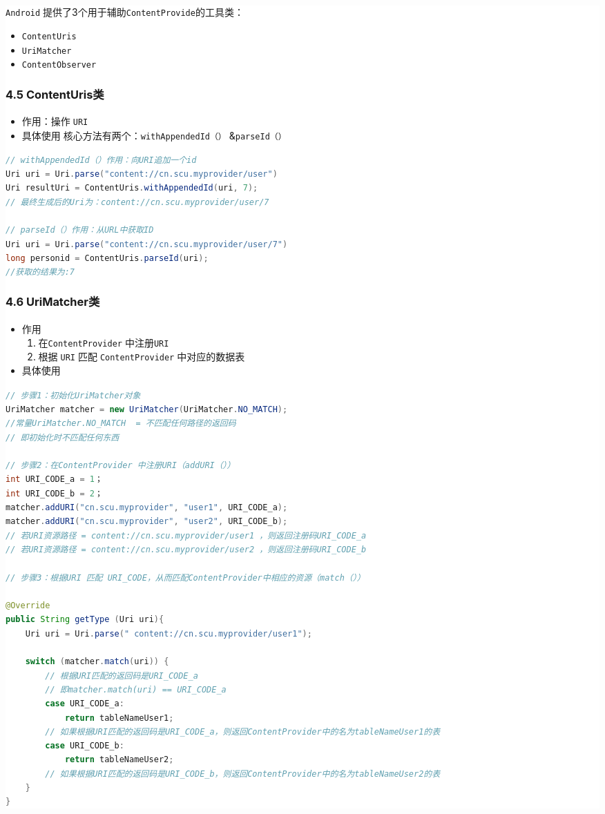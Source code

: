 `Android` 提供了3个用于辅助`ContentProvide`的工具类：

- `ContentUris`
- `UriMatcher`
- `ContentObserver`

### 4.5 ContentUris类

- 作用：操作 `URI`
- 具体使用
  核心方法有两个：`withAppendedId（）` &`parseId（）`

```java
// withAppendedId（）作用：向URI追加一个id
Uri uri = Uri.parse("content://cn.scu.myprovider/user") 
Uri resultUri = ContentUris.withAppendedId(uri, 7);  
// 最终生成后的Uri为：content://cn.scu.myprovider/user/7

// parseId（）作用：从URL中获取ID
Uri uri = Uri.parse("content://cn.scu.myprovider/user/7") 
long personid = ContentUris.parseId(uri); 
//获取的结果为:7
```

### 4.6 UriMatcher类

- 作用
  1. 在`ContentProvider` 中注册`URI`
  2. 根据 `URI` 匹配 `ContentProvider` 中对应的数据表
- 具体使用

```Java
// 步骤1：初始化UriMatcher对象
UriMatcher matcher = new UriMatcher(UriMatcher.NO_MATCH);
//常量UriMatcher.NO_MATCH  = 不匹配任何路径的返回码
// 即初始化时不匹配任何东西

// 步骤2：在ContentProvider 中注册URI（addURI（））
int URI_CODE_a = 1；
int URI_CODE_b = 2；
matcher.addURI("cn.scu.myprovider", "user1", URI_CODE_a);
matcher.addURI("cn.scu.myprovider", "user2", URI_CODE_b);
// 若URI资源路径 = content://cn.scu.myprovider/user1 ，则返回注册码URI_CODE_a
// 若URI资源路径 = content://cn.scu.myprovider/user2 ，则返回注册码URI_CODE_b

// 步骤3：根据URI 匹配 URI_CODE，从而匹配ContentProvider中相应的资源（match（））

@Override
public String getType (Uri uri){
    Uri uri = Uri.parse(" content://cn.scu.myprovider/user1");

    switch (matcher.match(uri)) {
        // 根据URI匹配的返回码是URI_CODE_a
        // 即matcher.match(uri) == URI_CODE_a
        case URI_CODE_a:
            return tableNameUser1;
        // 如果根据URI匹配的返回码是URI_CODE_a，则返回ContentProvider中的名为tableNameUser1的表
        case URI_CODE_b:
            return tableNameUser2;
        // 如果根据URI匹配的返回码是URI_CODE_b，则返回ContentProvider中的名为tableNameUser2的表
    }
}
```

